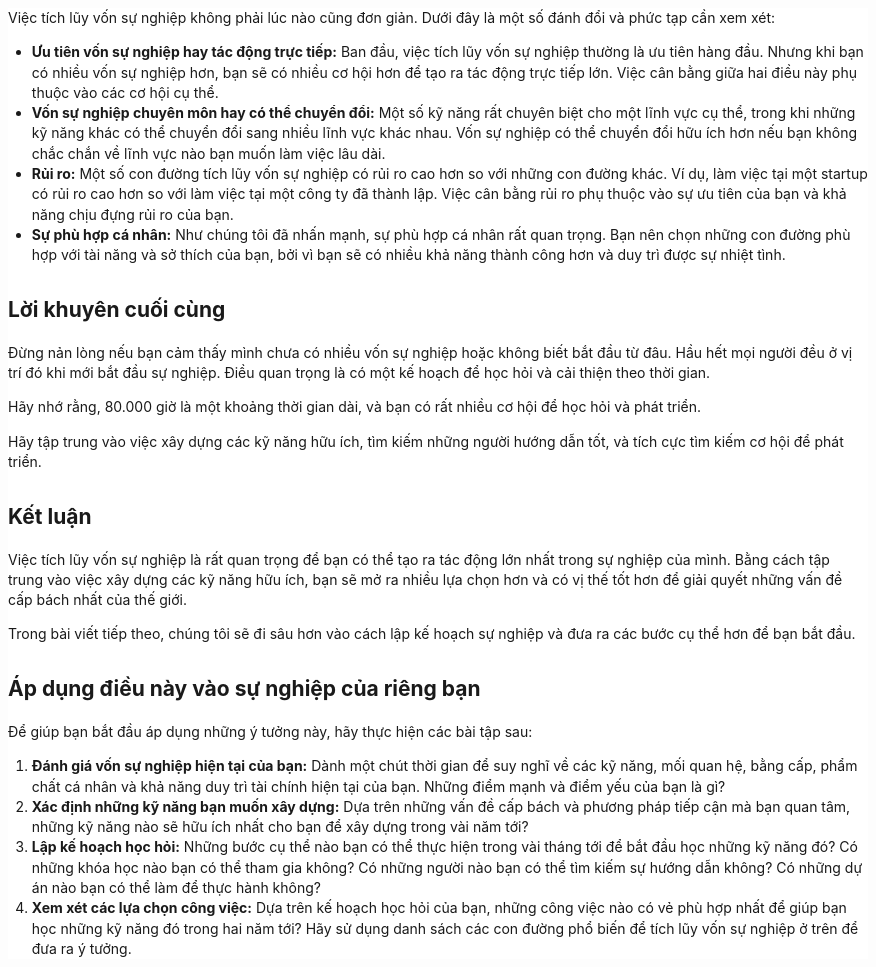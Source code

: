 Việc tích lũy vốn sự nghiệp không phải lúc nào cũng đơn giản. Dưới đây là một số đánh đổi và phức tạp cần xem xét:

  - **Ưu tiên vốn sự nghiệp hay tác động trực tiếp:** Ban đầu, việc tích lũy vốn sự nghiệp thường là ưu tiên hàng đầu. Nhưng khi bạn có nhiều vốn sự nghiệp hơn, bạn sẽ có nhiều cơ hội hơn để tạo ra tác động trực tiếp lớn. Việc cân bằng giữa hai điều này phụ thuộc vào các cơ hội cụ thể.
  - **Vốn sự nghiệp chuyên môn hay có thể chuyển đổi:** Một số kỹ năng rất chuyên biệt cho một lĩnh vực cụ thể, trong khi những kỹ năng khác có thể chuyển đổi sang nhiều lĩnh vực khác nhau. Vốn sự nghiệp có thể chuyển đổi hữu ích hơn nếu bạn không chắc chắn về lĩnh vực nào bạn muốn làm việc lâu dài.
  - **Rủi ro:** Một số con đường tích lũy vốn sự nghiệp có rủi ro cao hơn so với những con đường khác. Ví dụ, làm việc tại một startup có rủi ro cao hơn so với làm việc tại một công ty đã thành lập. Việc cân bằng rủi ro phụ thuộc vào sự ưu tiên của bạn và khả năng chịu đựng rủi ro của bạn.
  - **Sự phù hợp cá nhân:** Như chúng tôi đã nhấn mạnh, sự phù hợp cá nhân rất quan trọng. Bạn nên chọn những con đường phù hợp với tài năng và sở thích của bạn, bởi vì bạn sẽ có nhiều khả năng thành công hơn và duy trì được sự nhiệt tình.

## Lời khuyên cuối cùng

Đừng nản lòng nếu bạn cảm thấy mình chưa có nhiều vốn sự nghiệp hoặc không biết bắt đầu từ đâu. Hầu hết mọi người đều ở vị trí đó khi mới bắt đầu sự nghiệp. Điều quan trọng là có một kế hoạch để học hỏi và cải thiện theo thời gian.

Hãy nhớ rằng, 80.000 giờ là một khoảng thời gian dài, và bạn có rất nhiều cơ hội để học hỏi và phát triển.

Hãy tập trung vào việc xây dựng các kỹ năng hữu ích, tìm kiếm những người hướng dẫn tốt, và tích cực tìm kiếm cơ hội để phát triển.

## Kết luận

Việc tích lũy vốn sự nghiệp là rất quan trọng để bạn có thể tạo ra tác động lớn nhất trong sự nghiệp của mình. Bằng cách tập trung vào việc xây dựng các kỹ năng hữu ích, bạn sẽ mở ra nhiều lựa chọn hơn và có vị thế tốt hơn để giải quyết những vấn đề cấp bách nhất của thế giới.

Trong bài viết tiếp theo, chúng tôi sẽ đi sâu hơn vào cách lập kế hoạch sự nghiệp và đưa ra các bước cụ thể hơn để bạn bắt đầu.

## Áp dụng điều này vào sự nghiệp của riêng bạn

Để giúp bạn bắt đầu áp dụng những ý tưởng này, hãy thực hiện các bài tập sau:

1.  **Đánh giá vốn sự nghiệp hiện tại của bạn:** Dành một chút thời gian để suy nghĩ về các kỹ năng, mối quan hệ, bằng cấp, phẩm chất cá nhân và khả năng duy trì tài chính hiện tại của bạn. Những điểm mạnh và điểm yếu của bạn là gì?
2.  **Xác định những kỹ năng bạn muốn xây dựng:** Dựa trên những vấn đề cấp bách và phương pháp tiếp cận mà bạn quan tâm, những kỹ năng nào sẽ hữu ích nhất cho bạn để xây dựng trong vài năm tới?
3.  **Lập kế hoạch học hỏi:** Những bước cụ thể nào bạn có thể thực hiện trong vài tháng tới để bắt đầu học những kỹ năng đó? Có những khóa học nào bạn có thể tham gia không? Có những người nào bạn có thể tìm kiếm sự hướng dẫn không? Có những dự án nào bạn có thể làm để thực hành không?
4.  **Xem xét các lựa chọn công việc:** Dựa trên kế hoạch học hỏi của bạn, những công việc nào có vẻ phù hợp nhất để giúp bạn học những kỹ năng đó trong hai năm tới? Hãy sử dụng danh sách các con đường phổ biến để tích lũy vốn sự nghiệp ở trên để đưa ra ý tưởng.
